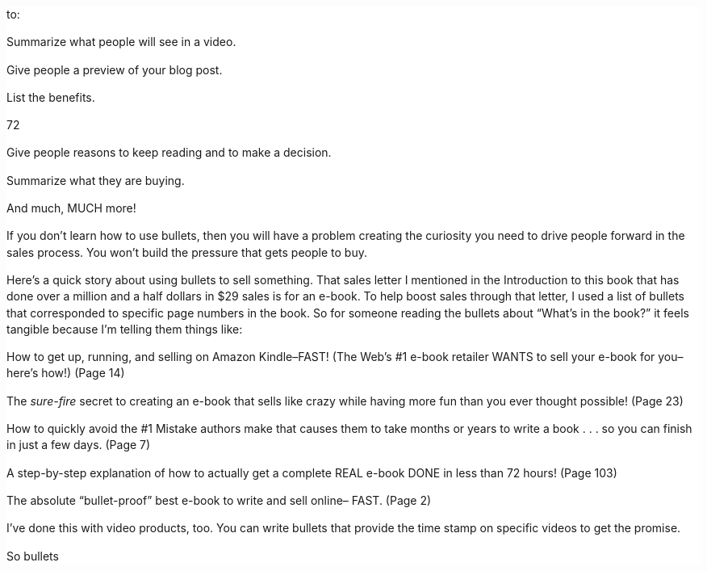 to:


Summarize what people will see in a video.


Give people a preview of your blog post.


List the benefits.


72


Give people reasons to keep reading and to make a decision.


Summarize what they are buying.


And much, MUCH more!


If you don’t learn how to use bullets, then you will have a problem
creating the curiosity you need to drive people forward in the sales
process. You won’t build the pressure that gets people to buy.

Here’s a quick story about using bullets to sell something.
That sales letter I mentioned in the Introduction to this book that has
done over a million and a half dollars in $29 sales is for an e-book. To help
boost sales through that letter, I used a list of bullets that corresponded to
specific page numbers in the book. So for someone reading the bullets
about “What’s in the book?” it feels tangible because I’m telling them
things like:


How to get up, running, and selling on Amazon Kindle–FAST! (The
Web’s #1 e-book retailer WANTS to sell your e-book for you–here’s
how!) (Page 14)


The *sure-fire* secret to creating an e-book that sells like crazy while
having more fun than you ever thought possible! (Page 23)


How to quickly avoid the #1 Mistake authors make that causes them
to take months or years to write a book . . . so you can finish in just a
few days. (Page 7)


A step-by-step explanation of how to actually get a complete REAL
e-book DONE in less than 72 hours! (Page 103)


The absolute “bullet-proof” best e-book to write and sell online–
FAST. (Page 2)


I’ve done this with video products, too. You can write bullets that
provide the time stamp on specific videos to get the promise.

So bullets

